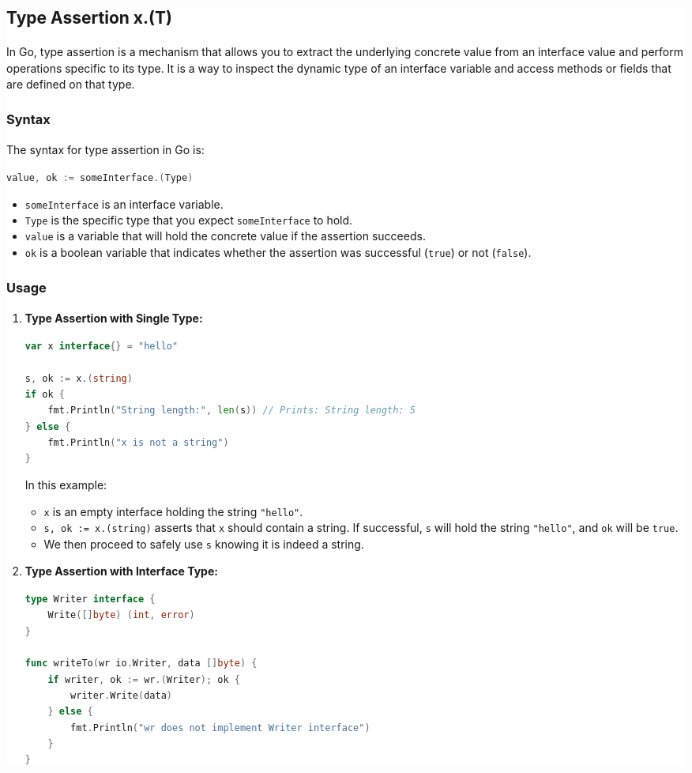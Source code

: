 ## Type Assertion x.(T)

In Go, type assertion is a mechanism that allows you to extract the underlying concrete value from an interface value and perform operations specific to its type. It is a way to inspect the dynamic type of an interface variable and access methods or fields that are defined on that type.

### Syntax

The syntax for type assertion in Go is:

```go
value, ok := someInterface.(Type)
```

- `someInterface` is an interface variable.
- `Type` is the specific type that you expect `someInterface` to hold.
- `value` is a variable that will hold the concrete value if the assertion succeeds.
- `ok` is a boolean variable that indicates whether the assertion was successful (`true`) or not (`false`).

### Usage

1. **Type Assertion with Single Type:**

   ```go
   var x interface{} = "hello"

   s, ok := x.(string)
   if ok {
       fmt.Println("String length:", len(s)) // Prints: String length: 5
   } else {
       fmt.Println("x is not a string")
   }
   ```

   In this example:
   - `x` is an empty interface holding the string `"hello"`.
   - `s, ok := x.(string)` asserts that `x` should contain a string. If successful, `s` will hold the string `"hello"`, and `ok` will be `true`.
   - We then proceed to safely use `s` knowing it is indeed a string.

2. **Type Assertion with Interface Type:**

   ```go
   type Writer interface {
       Write([]byte) (int, error)
   }

   func writeTo(wr io.Writer, data []byte) {
       if writer, ok := wr.(Writer); ok {
           writer.Write(data)
       } else {
           fmt.Println("wr does not implement Writer interface")
       }
   }
   ```
